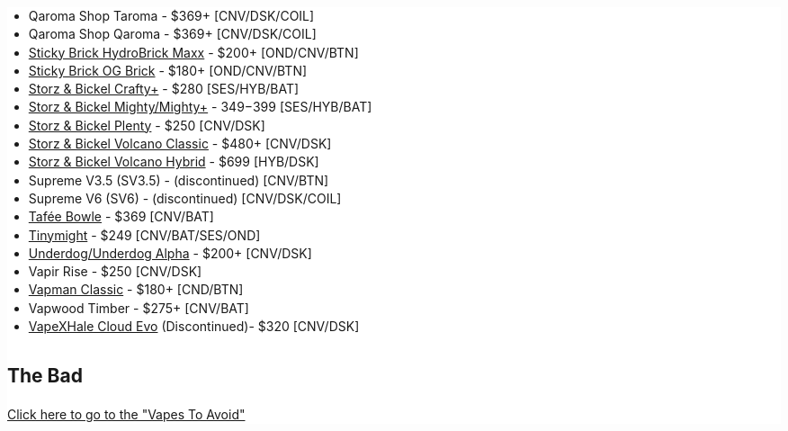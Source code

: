 - Qaroma Shop Taroma - $369+ [CNV/DSK/COIL]
- Qaroma Shop Qaroma - $369+ [CNV/DSK/COIL]
- [Sticky Brick HydroBrick Maxx](https://github.com/BeyondCombustion/The-Consensus/tree/main/Sticky%20Brick%20Labs/HydroBrick%20Maxx) - $200+ [OND/CNV/BTN]
- [Sticky Brick OG Brick](https://github.com/BeyondCombustion/The-Consensus/tree/main/Sticky%20Brick%20Labs#:~:text=5%20days%20ago-,Sticky%20Brick%20OG,-Create%20ReadMe.md) - $180+ [OND/CNV/BTN]
- [Storz & Bickel Crafty+](https://github.com/BeyondCombustion/The-Consensus/blob/main/Storz%20%26%20Bickel/Crafty/) - $280 [SES/HYB/BAT]
- [Storz & Bickel Mighty/Mighty+](https://github.com/BeyondCombustion/The-Consensus/blob/main/Storz%20%26%20Bickel/Mighty/) - $349-$399 [SES/HYB/BAT]
- [Storz & Bickel Plenty](https://github.com/BeyondCombustion/The-Consensus/tree/main/Storz%20%26%20Bickel/Plenty) - $250 [CNV/DSK]
- [Storz & Bickel Volcano Classic](https://github.com/BeyondCombustion/The-Consensus/tree/main/Storz%20%26%20Bickel/Volcano/Classic) - $480+ [CNV/DSK]
- [Storz & Bickel Volcano Hybrid](https://github.com/BeyondCombustion/The-Consensus/tree/main/Storz%20%26%20Bickel/Volcano/Hybrid) - $699 [HYB/DSK]
- Supreme V3.5 (SV3.5) - (discontinued)  [CNV/BTN]
- Supreme V6 (SV6) - (discontinued) [CNV/DSK/COIL]
- [Tafée Bowle](https://github.com/BeyondCombustion/The-Consensus/tree/main/Taf%C3%A9e/Bowle) - $369 [CNV/BAT]
- [Tinymight](https://github.com/BeyondCombustion/The-Consensus/blob/main/JTJS%20Products/Tinymight/Readme.md) - $249 [CNV/BAT/SES/OND]
- [Underdog/Underdog Alpha](https://github.com/BeyondCombustion/The-Consensus/tree/main/Artisan/Underdog%20Aromalogs) - $200+ [CNV/DSK]
- Vapir Rise - $250 [CNV/DSK]
- [Vapman Classic](https://github.com/BeyondCombustion/The-Consensus/tree/main/Artisan/Vapman) - $180+ [CND/BTN]
- Vapwood Timber - $275+ [CNV/BAT]
- [VapeXHale Cloud Evo](https://github.com/BeyondCombustion/The-Consensus/tree/main/No%20Longer%20In%20Production/VapeXhale) (Discontinued)- $320 [CNV/DSK]

## The Bad
[Click here to go to the "Vapes To Avoid" ](https://github.com/BeyondCombustion/Things-To-Avoid/blob/main/README.md)
